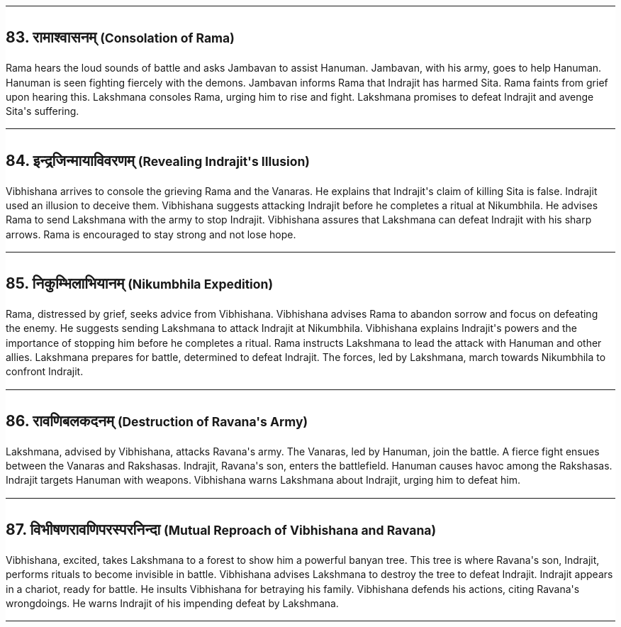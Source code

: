 ------------------------------

## 83. रामाश्वासनम् <small>(Consolation of Rama)</small>
Rama hears the loud sounds of battle and asks Jambavan to assist Hanuman. Jambavan, with his army, goes to help Hanuman. Hanuman is seen fighting fiercely with the demons. Jambavan informs Rama that Indrajit has harmed Sita. Rama faints from grief upon hearing this. Lakshmana consoles Rama, urging him to rise and fight. Lakshmana promises to defeat Indrajit and avenge Sita's suffering.

------------------------------

## 84. इन्द्रजिन्मायाविवरणम् <small>(Revealing Indrajit's Illusion)</small>
Vibhishana arrives to console the grieving Rama and the Vanaras. He explains that Indrajit's claim of killing Sita is false. Indrajit used an illusion to deceive them. Vibhishana suggests attacking Indrajit before he completes a ritual at Nikumbhila. He advises Rama to send Lakshmana with the army to stop Indrajit. Vibhishana assures that Lakshmana can defeat Indrajit with his sharp arrows. Rama is encouraged to stay strong and not lose hope.

------------------------------

## 85. निकुम्भिलाभियानम् <small>(Nikumbhila Expedition)</small>
Rama, distressed by grief, seeks advice from Vibhishana. Vibhishana advises Rama to abandon sorrow and focus on defeating the enemy. He suggests sending Lakshmana to attack Indrajit at Nikumbhila. Vibhishana explains Indrajit's powers and the importance of stopping him before he completes a ritual. Rama instructs Lakshmana to lead the attack with Hanuman and other allies. Lakshmana prepares for battle, determined to defeat Indrajit. The forces, led by Lakshmana, march towards Nikumbhila to confront Indrajit.

------------------------------

## 86. रावणिबलकदनम् <small>(Destruction of Ravana's Army)</small>
Lakshmana, advised by Vibhishana, attacks Ravana's army. The Vanaras, led by Hanuman, join the battle. A fierce fight ensues between the Vanaras and Rakshasas. Indrajit, Ravana's son, enters the battlefield. Hanuman causes havoc among the Rakshasas. Indrajit targets Hanuman with weapons. Vibhishana warns Lakshmana about Indrajit, urging him to defeat him.

------------------------------

## 87. विभीषणरावणिपरस्परनिन्दा <small>(Mutual Reproach of Vibhishana and Ravana)</small>
Vibhishana, excited, takes Lakshmana to a forest to show him a powerful banyan tree. This tree is where Ravana's son, Indrajit, performs rituals to become invisible in battle. Vibhishana advises Lakshmana to destroy the tree to defeat Indrajit. Indrajit appears in a chariot, ready for battle. He insults Vibhishana for betraying his family. Vibhishana defends his actions, citing Ravana's wrongdoings. He warns Indrajit of his impending defeat by Lakshmana.

------------------------------
